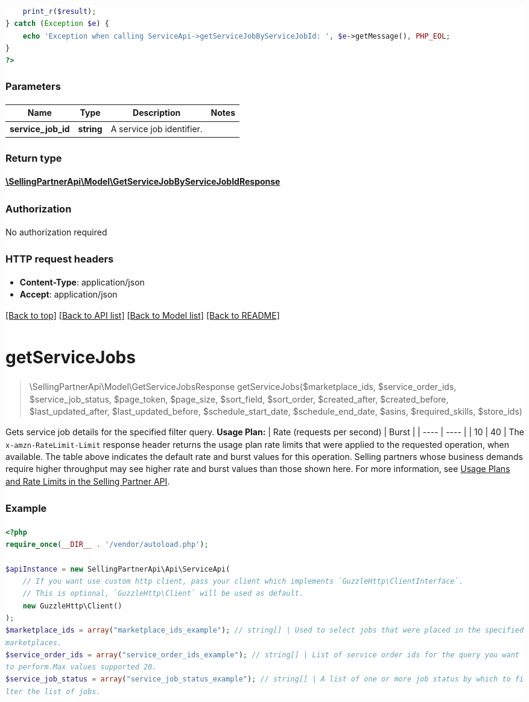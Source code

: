 ```php
    print_r($result);
} catch (Exception $e) {
    echo 'Exception when calling ServiceApi->getServiceJobByServiceJobId: ', $e->getMessage(), PHP_EOL;
}
?>
```

### Parameters

Name | Type | Description  | Notes
------------- | ------------- | ------------- | -------------
 **service_job_id** | **string**| A service job identifier. |

### Return type

[**\SellingPartnerApi\Model\GetServiceJobByServiceJobIdResponse**](../Model/GetServiceJobByServiceJobIdResponse.md)

### Authorization

No authorization required

### HTTP request headers

 - **Content-Type**: application/json
 - **Accept**: application/json

[[Back to top]](#) [[Back to API list]](../../README.md#documentation-for-api-endpoints) [[Back to Model list]](../../README.md#documentation-for-models) [[Back to README]](../../README.md)

# **getServiceJobs**
> \SellingPartnerApi\Model\GetServiceJobsResponse getServiceJobs($marketplace_ids, $service_order_ids, $service_job_status, $page_token, $page_size, $sort_field, $sort_order, $created_after, $created_before, $last_updated_after, $last_updated_before, $schedule_start_date, $schedule_end_date, $asins, $required_skills, $store_ids)



Gets service job details for the specified filter query.  **Usage Plan:**  | Rate (requests per second) | Burst | | ---- | ---- | | 10 | 40 |  The `x-amzn-RateLimit-Limit` response header returns the usage plan rate limits that were applied to the requested operation, when available. The table above indicates the default rate and burst values for this operation. Selling partners whose business demands require higher throughput may see higher rate and burst values than those shown here. For more information, see [Usage Plans and Rate Limits in the Selling Partner API](doc:usage-plans-and-rate-limits-in-the-sp-api).

### Example
```php
<?php
require_once(__DIR__ . '/vendor/autoload.php');

$apiInstance = new SellingPartnerApi\Api\ServiceApi(
    // If you want use custom http client, pass your client which implements `GuzzleHttp\ClientInterface`.
    // This is optional, `GuzzleHttp\Client` will be used as default.
    new GuzzleHttp\Client()
);
$marketplace_ids = array("marketplace_ids_example"); // string[] | Used to select jobs that were placed in the specified marketplaces.
$service_order_ids = array("service_order_ids_example"); // string[] | List of service order ids for the query you want to perform.Max values supported 20.
$service_job_status = array("service_job_status_example"); // string[] | A list of one or more job status by which to filter the list of jobs.
```